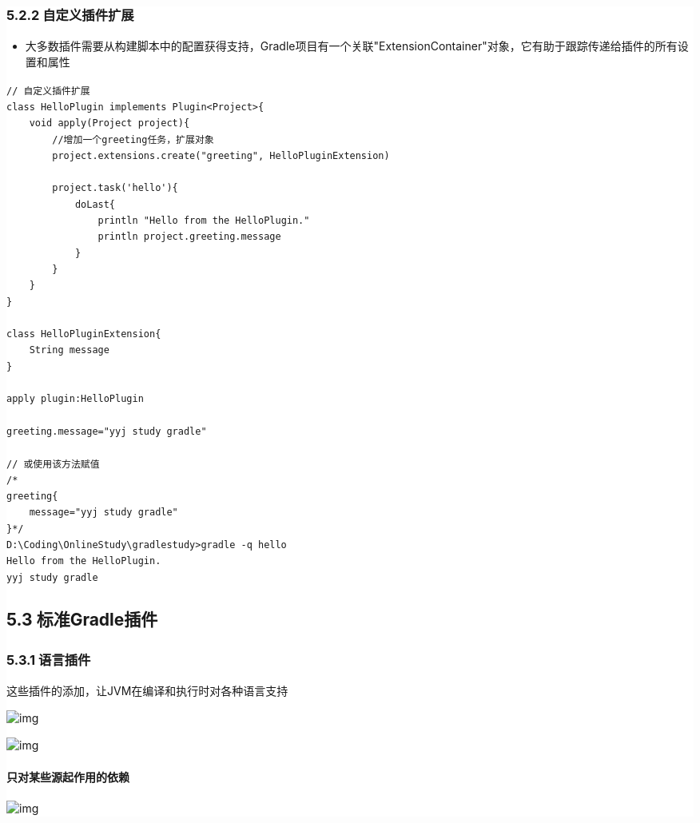 ### 5.2.2 自定义插件扩展

- 大多数插件需要从构建脚本中的配置获得支持，Gradle项目有一个关联"ExtensionContainer"对象，它有助于跟踪传递给插件的所有设置和属性

```
// 自定义插件扩展
class HelloPlugin implements Plugin<Project>{
    void apply(Project project){
        //增加一个greeting任务，扩展对象
        project.extensions.create("greeting", HelloPluginExtension)

        project.task('hello'){
            doLast{
                println "Hello from the HelloPlugin."
                println project.greeting.message
            }
        }
    }
}

class HelloPluginExtension{
    String message
}

apply plugin:HelloPlugin

greeting.message="yyj study gradle"

// 或使用该方法赋值
/*
greeting{
    message="yyj study gradle"
}*/
D:\Coding\OnlineStudy\gradlestudy>gradle -q hello
Hello from the HelloPlugin.
yyj study gradle
```

## 5.3 标准Gradle插件

### 5.3.1 语言插件

这些插件的添加，让JVM在编译和执行时对各种语言支持

![img](https://cdn.nlark.com/yuque/0/2021/png/524492/1623567467497-22c9ca0d-7e66-4153-8290-e673e5f85975.png)

![img](https://cdn.nlark.com/yuque/0/2021/png/524492/1623568636025-cbd3d20a-eba5-480e-a49a-9b48945a019f.png)

#### 只对某些源起作用的依赖

![img](https://cdn.nlark.com/yuque/0/2021/png/524492/1623568184617-c95f548a-2e6f-4cb7-8a4c-b00893b28855.png)
